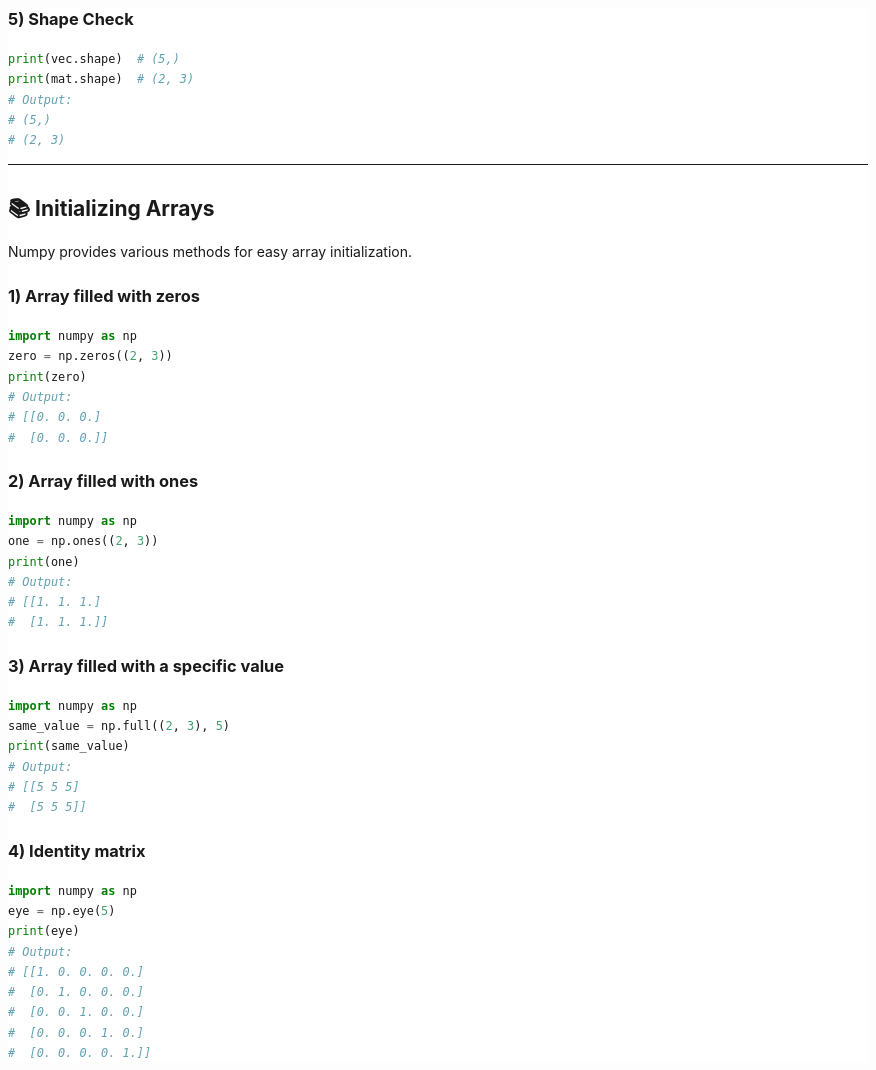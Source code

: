 ### 5) Shape Check
~~~python
print(vec.shape)  # (5,)
print(mat.shape)  # (2, 3)
# Output:
# (5,)
# (2, 3)
~~~

---

## 📚 Initializing Arrays

Numpy provides various methods for easy array initialization.

### 1) Array filled with zeros
~~~python
import numpy as np
zero = np.zeros((2, 3))
print(zero)
# Output:
# [[0. 0. 0.]
#  [0. 0. 0.]]
~~~

### 2) Array filled with ones
~~~python
import numpy as np
one = np.ones((2, 3))
print(one)
# Output:
# [[1. 1. 1.]
#  [1. 1. 1.]]
~~~

### 3) Array filled with a specific value
~~~python
import numpy as np
same_value = np.full((2, 3), 5)
print(same_value)
# Output:
# [[5 5 5]
#  [5 5 5]]
~~~

### 4) Identity matrix
~~~python
import numpy as np
eye = np.eye(5)
print(eye)
# Output:
# [[1. 0. 0. 0. 0.]
#  [0. 1. 0. 0. 0.]
#  [0. 0. 1. 0. 0.]
#  [0. 0. 0. 1. 0.]
#  [0. 0. 0. 0. 1.]]
~~~
